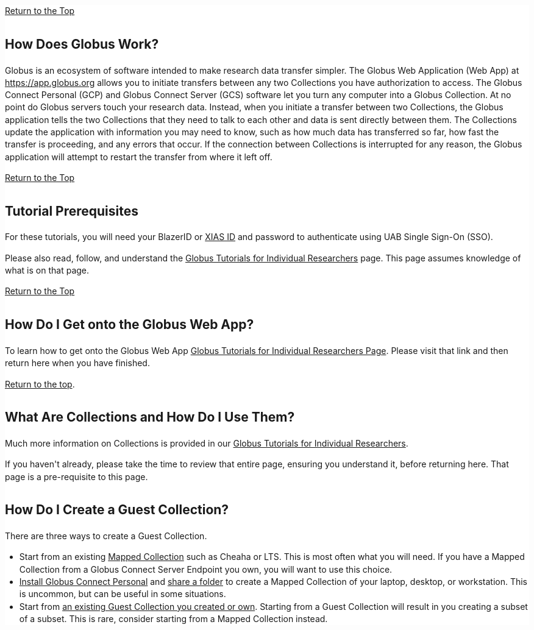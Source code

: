 [Return to the Top](#globus-tutorials-for-uab-research-organizations)

## How Does Globus Work?

Globus is an ecosystem of software intended to make research data transfer simpler. The Globus Web Application (Web App) at <https://app.globus.org> allows you to initiate transfers between any two Collections you have authorization to access. The Globus Connect Personal (GCP) and Globus Connect Server (GCS) software let you turn any computer into a Globus Collection. At no point do Globus servers touch your research data. Instead, when you initiate a transfer between two Collections, the Globus application tells the two Collections that they need to talk to each other and data is sent directly between them. The Collections update the application with information you may need to know, such as how much data has transferred so far, how fast the transfer is proceeding, and any errors that occur. If the connection between Collections is interrupted for any reason, the Globus application will attempt to restart the transfer from where it left off.

[Return to the Top](#globus-tutorials-for-uab-research-organizations)

## Tutorial Prerequisites

For these tutorials, you will need your BlazerID or [XIAS ID](../../../account_management/xias/index.md) and password to authenticate using UAB Single Sign-On (SSO).

Please also read, follow, and understand the [Globus Tutorials for Individual Researchers](./globus_individual_tutorial.md) page. This page assumes knowledge of what is on that page.

[Return to the Top](#globus-tutorials-for-uab-research-organizations)

## How Do I Get onto the Globus Web App?

To learn how to get onto the Globus Web App [Globus Tutorials for Individual Researchers Page](./globus_individual_tutorial.md#how-do-i-get-onto-the-globus-web-app). Please visit that link and then return here when you have finished.

[Return to the top](#globus-tutorials-for-uab-research-organizations).

## What Are Collections and How Do I Use Them?

Much more information on Collections is provided in our [Globus Tutorials for Individual Researchers](./globus_individual_tutorial.md).

If you haven't already, please take the time to review that entire page, ensuring you understand it, before returning here. That page is a pre-requisite to this page.

## How Do I Create a Guest Collection?

There are three ways to create a Guest Collection.

- Start from an existing [Mapped Collection](./globus_individual_tutorial.md#how-do-i-find-uab-storage-mapped-collections) such as Cheaha or LTS. This is most often what you will need. If you have a Mapped Collection from a Globus Connect Server Endpoint you own, you will want to use this choice.
- [Install Globus Connect Personal](#how-do-i-install-globus-connect-personal) and [share a folder](#how-do-i-choose-specific-folders-to-share-using-globus-connect-personal) to create a Mapped Collection of your laptop, desktop, or workstation. This is uncommon, but can be useful in some situations.
- Start from [an existing Guest Collection you created or own](#how-do-i-find-guest-collections-i-created-or-own). Starting from a Guest Collection will result in you creating a subset of a subset. This is rare, consider starting from a Mapped Collection instead.
